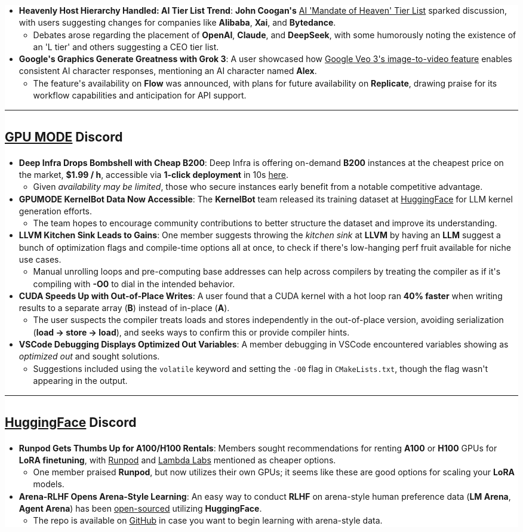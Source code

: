 - **Heavenly Host Hierarchy Handled: AI Tier List Trend**: **John Coogan's** [AI 'Mandate of Heaven' Tier List](https://xcancel.com/johncoogan/status/1930662016504451270?s=46) sparked discussion, with users suggesting changes for companies like **Alibaba**, **Xai**, and **Bytedance**.
   - Debates arose regarding the placement of **OpenAI**, **Claude**, and **DeepSeek**, with some humorously noting the existence of an 'L tier' and others suggesting a CEO tier list.
- **Google's Graphics Generate Greatness with Grok 3**: A user showcased how [Google Veo 3's image-to-video feature](https://xcancel.com/fofrai/status/1942363813002842511?s=46) enables consistent AI character responses, mentioning an AI character named **Alex**.
   - The feature's availability on **Flow** was announced, with plans for future availability on **Replicate**, drawing praise for its workflow capabilities and anticipation for API support.



---



## [GPU MODE](https://discord.com/channels/1189498204333543425) Discord

- **Deep Infra Drops Bombshell with Cheap B200**: Deep Infra is offering on-demand **B200** instances at the cheapest price on the market, **$1.99 / h**, accessible via **1-click deployment** in 10s [here](https://deepinfra.com/).
   - Given *availability may be limited*, those who secure instances early benefit from a notable competitive advantage.
- **GPUMODE KernelBot Data Now Accessible**: The **KernelBot** team released its training dataset at [HuggingFace](https://huggingface.co/datasets/GPUMODE/kernelbot-data) for LLM kernel generation efforts.
   - The team hopes to encourage community contributions to better structure the dataset and improve its understanding.
- **LLVM Kitchen Sink Leads to Gains**: One member suggests throwing the *kitchen sink* at **LLVM** by having an **LLM** suggest a bunch of optimization flags and compile-time options all at once, to check if there's low-hanging perf fruit available for niche use cases.
   - Manual unrolling loops and pre-computing base addresses can help across compilers by treating the compiler as if it's compiling with **-O0** to dial in the intended behavior.
- **CUDA Speeds Up with Out-of-Place Writes**: A user found that a CUDA kernel with a hot loop ran **40% faster** when writing results to a separate array (**B**) instead of in-place (**A**).
   - The user suspects the compiler treats loads and stores independently in the out-of-place version, avoiding serialization (**load -> store -> load**), and seeks ways to confirm this or provide compiler hints.
- **VSCode Debugging Displays Optimized Out Variables**: A member debugging in VSCode encountered variables showing as *optimized out* and sought solutions.
   - Suggestions included using the `volatile` keyword and setting the `-O0` flag in `CMakeLists.txt`, though the flag wasn't appearing in the output.



---



## [HuggingFace](https://discord.com/channels/879548962464493619) Discord

- **Runpod Gets Thumbs Up for A100/H100 Rentals**: Members sought recommendations for renting **A100** or **H100** GPUs for **LoRA finetuning**, with [Runpod](https://runpod.io/) and [Lambda Labs](https://lambdalabs.com/) mentioned as cheaper options.
   - One member praised **Runpod**, but now utilizes their own GPUs; it seems like these are good options for scaling your **LoRA** models.
- **Arena-RLHF Opens Arena-Style Learning**: An easy way to conduct **RLHF** on arena-style human preference data (**LM Arena**, **Agent Arena**) has been [open-sourced](https://x.com/openblocklabs/status/1942298379230540211) utilizing **HuggingFace**.
   - The repo is available on [GitHub](https://github.com/delta-hq/arena-rlhf) in case you want to begin learning with arena-style data.